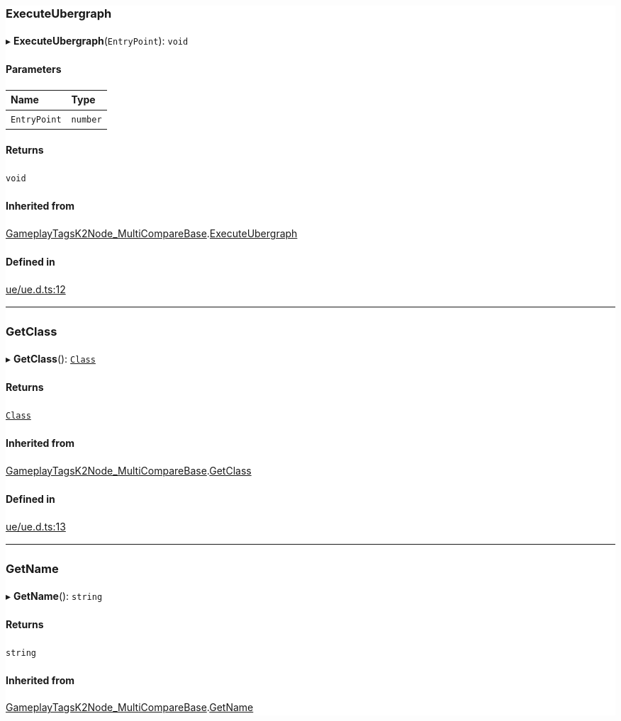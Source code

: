 ### ExecuteUbergraph

▸ **ExecuteUbergraph**(`EntryPoint`): `void`

#### Parameters

| Name | Type |
| :------ | :------ |
| `EntryPoint` | `number` |

#### Returns

`void`

#### Inherited from

[GameplayTagsK2Node_MultiCompareBase](ue_ue.GameplayTagsK2Node_MultiCompareBase.md).[ExecuteUbergraph](ue_ue.GameplayTagsK2Node_MultiCompareBase.md#executeubergraph)

#### Defined in

[ue/ue.d.ts:12](https://github.com/YugMetaverse/yug_typings/blob/25cad34/ue/ue.d.ts#L12)

___

### GetClass

▸ **GetClass**(): [`Class`](ue_ue.Class.md)

#### Returns

[`Class`](ue_ue.Class.md)

#### Inherited from

[GameplayTagsK2Node_MultiCompareBase](ue_ue.GameplayTagsK2Node_MultiCompareBase.md).[GetClass](ue_ue.GameplayTagsK2Node_MultiCompareBase.md#getclass)

#### Defined in

[ue/ue.d.ts:13](https://github.com/YugMetaverse/yug_typings/blob/25cad34/ue/ue.d.ts#L13)

___

### GetName

▸ **GetName**(): `string`

#### Returns

`string`

#### Inherited from

[GameplayTagsK2Node_MultiCompareBase](ue_ue.GameplayTagsK2Node_MultiCompareBase.md).[GetName](ue_ue.GameplayTagsK2Node_MultiCompareBase.md#getname)
